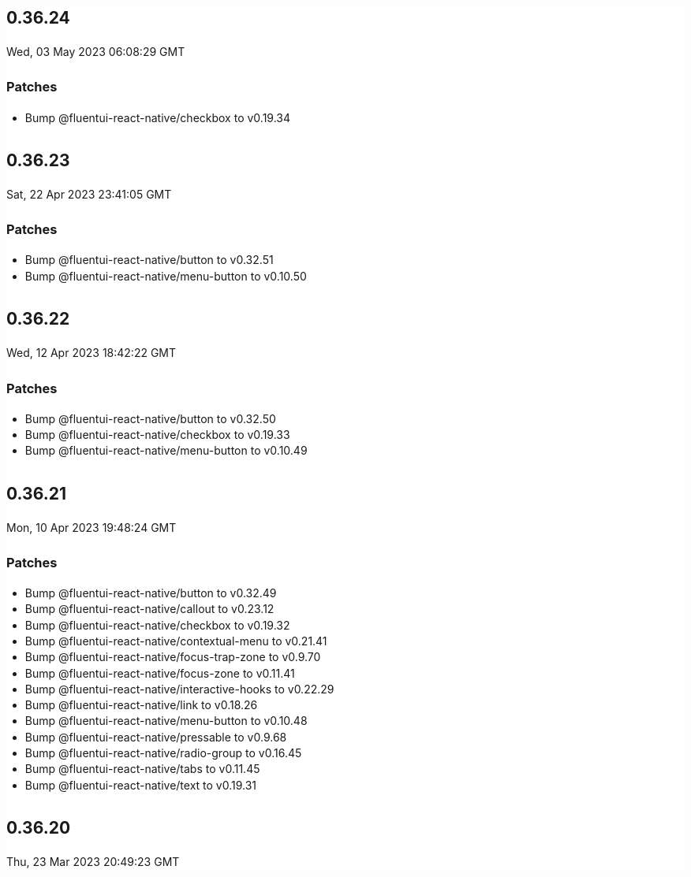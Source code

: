 ## 0.36.24

Wed, 03 May 2023 06:08:29 GMT

### Patches

- Bump @fluentui-react-native/checkbox to v0.19.34

## 0.36.23

Sat, 22 Apr 2023 23:41:05 GMT

### Patches

- Bump @fluentui-react-native/button to v0.32.51
- Bump @fluentui-react-native/menu-button to v0.10.50

## 0.36.22

Wed, 12 Apr 2023 18:42:22 GMT

### Patches

- Bump @fluentui-react-native/button to v0.32.50
- Bump @fluentui-react-native/checkbox to v0.19.33
- Bump @fluentui-react-native/menu-button to v0.10.49

## 0.36.21

Mon, 10 Apr 2023 19:48:24 GMT

### Patches

- Bump @fluentui-react-native/button to v0.32.49
- Bump @fluentui-react-native/callout to v0.23.12
- Bump @fluentui-react-native/checkbox to v0.19.32
- Bump @fluentui-react-native/contextual-menu to v0.21.41
- Bump @fluentui-react-native/focus-trap-zone to v0.9.70
- Bump @fluentui-react-native/focus-zone to v0.11.41
- Bump @fluentui-react-native/interactive-hooks to v0.22.29
- Bump @fluentui-react-native/link to v0.18.26
- Bump @fluentui-react-native/menu-button to v0.10.48
- Bump @fluentui-react-native/pressable to v0.9.68
- Bump @fluentui-react-native/radio-group to v0.16.45
- Bump @fluentui-react-native/tabs to v0.11.45
- Bump @fluentui-react-native/text to v0.19.31

## 0.36.20

Thu, 23 Mar 2023 20:49:23 GMT
